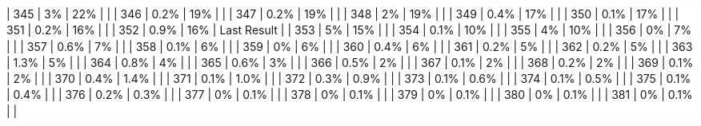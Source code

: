 | 345 | 3% | 22% |  |
| 346 | 0.2% | 19% |  |
| 347 | 0.2% | 19% |  |
| 348 | 2% | 19% |  |
| 349 | 0.4% | 17% |  |
| 350 | 0.1% | 17% |  |
| 351 | 0.2% | 16% |  |
| 352 | 0.9% | 16% | Last Result |
| 353 | 5% | 15% |  |
| 354 | 0.1% | 10% |  |
| 355 | 4% | 10% |  |
| 356 | 0% | 7% |  |
| 357 | 0.6% | 7% |  |
| 358 | 0.1% | 6% |  |
| 359 | 0% | 6% |  |
| 360 | 0.4% | 6% |  |
| 361 | 0.2% | 5% |  |
| 362 | 0.2% | 5% |  |
| 363 | 1.3% | 5% |  |
| 364 | 0.8% | 4% |  |
| 365 | 0.6% | 3% |  |
| 366 | 0.5% | 2% |  |
| 367 | 0.1% | 2% |  |
| 368 | 0.2% | 2% |  |
| 369 | 0.1% | 2% |  |
| 370 | 0.4% | 1.4% |  |
| 371 | 0.1% | 1.0% |  |
| 372 | 0.3% | 0.9% |  |
| 373 | 0.1% | 0.6% |  |
| 374 | 0.1% | 0.5% |  |
| 375 | 0.1% | 0.4% |  |
| 376 | 0.2% | 0.3% |  |
| 377 | 0% | 0.1% |  |
| 378 | 0% | 0.1% |  |
| 379 | 0% | 0.1% |  |
| 380 | 0% | 0.1% |  |
| 381 | 0% | 0.1% |  |